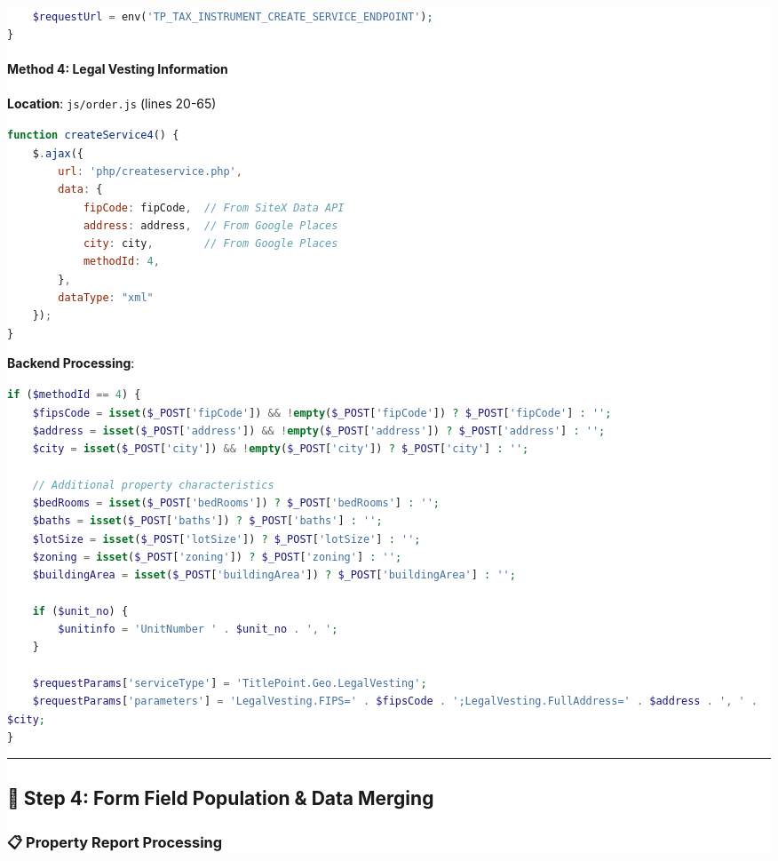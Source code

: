 ```php
    $requestUrl = env('TP_TAX_INSTRUMENT_CREATE_SERVICE_ENDPOINT');
}
```

#### **Method 4: Legal Vesting Information**
**Location**: `js/order.js` (lines 20-65)

```javascript
function createService4() {
    $.ajax({
        url: 'php/createservice.php',
        data: {
            fipCode: fipCode,  // From SiteX Data API
            address: address,  // From Google Places
            city: city,        // From Google Places
            methodId: 4,
        },
        dataType: "xml"
    });
}
```

**Backend Processing**:
```php
if ($methodId == 4) {
    $fipsCode = isset($_POST['fipCode']) && !empty($_POST['fipCode']) ? $_POST['fipCode'] : '';
    $address = isset($_POST['address']) && !empty($_POST['address']) ? $_POST['address'] : '';
    $city = isset($_POST['city']) && !empty($_POST['city']) ? $_POST['city'] : '';
    
    // Additional property characteristics
    $bedRooms = isset($_POST['bedRooms']) ? $_POST['bedRooms'] : '';
    $baths = isset($_POST['baths']) ? $_POST['baths'] : '';
    $lotSize = isset($_POST['lotSize']) ? $_POST['lotSize'] : '';
    $zoning = isset($_POST['zoning']) ? $_POST['zoning'] : '';
    $buildingArea = isset($_POST['buildingArea']) ? $_POST['buildingArea'] : '';
    
    if ($unit_no) {
        $unitinfo = 'UnitNumber ' . $unit_no . ', ';
    }
    
    $requestParams['serviceType'] = 'TitlePoint.Geo.LegalVesting';
    $requestParams['parameters'] = 'LegalVesting.FIPS=' . $fipsCode . ';LegalVesting.FullAddress=' . $address . ', ' . $city;
}
```

---

## **🎯 Step 4: Form Field Population & Data Merging**

### **📋 Property Report Processing**
